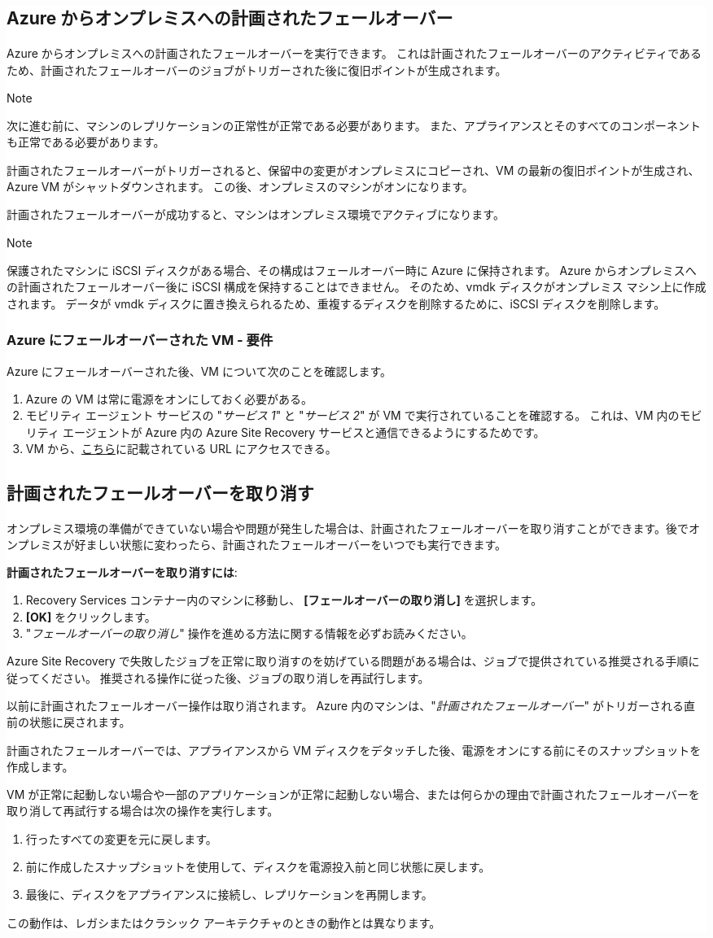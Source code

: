 ## <a name="planned-failover-from-azure-to-on-premises"></a>Azure からオンプレミスへの計画されたフェールオーバー

Azure からオンプレミスへの計画されたフェールオーバーを実行できます。 これは計画されたフェールオーバーのアクティビティであるため、計画されたフェールオーバーのジョブがトリガーされた後に復旧ポイントが生成されます。

>[!NOTE]
> 次に進む前に、マシンのレプリケーションの正常性が正常である必要があります。 また、アプライアンスとそのすべてのコンポーネントも正常である必要があります。

計画されたフェールオーバーがトリガーされると、保留中の変更がオンプレミスにコピーされ、VM の最新の復旧ポイントが生成され、Azure VM がシャットダウンされます。 この後、オンプレミスのマシンがオンになります。

計画されたフェールオーバーが成功すると、マシンはオンプレミス環境でアクティブになります。

> [!NOTE]
> 保護されたマシンに iSCSI ディスクがある場合、その構成はフェールオーバー時に Azure に保持されます。 Azure からオンプレミスへの計画されたフェールオーバー後に iSCSI 構成を保持することはできません。 そのため、vmdk ディスクがオンプレミス マシン上に作成されます。 データが vmdk ディスクに置き換えられるため、重複するディスクを削除するために、iSCSI ディスクを削除します。


### <a name="failed-over-vm-to-azure---requirements"></a>Azure にフェールオーバーされた VM - 要件

Azure にフェールオーバーされた後、VM について次のことを確認します。

1. Azure の VM は常に電源をオンにしておく必要がある。
2. モビリティ エージェント サービスの "*サービス 1*" と "*サービス 2*" が VM で実行されていることを確認する。 これは、VM 内のモビリティ エージェントが Azure 内の Azure Site Recovery サービスと通信できるようにするためです。
3. VM から、[こちら](vmware-azure-architecture-preview.md#set-up-outbound-network-connectivity)に記載されている URL にアクセスできる。

## <a name="cancel-planned-failover"></a>計画されたフェールオーバーを取り消す

オンプレミス環境の準備ができていない場合や問題が発生した場合は、計画されたフェールオーバーを取り消すことができます。後でオンプレミスが好ましい状態に変わったら、計画されたフェールオーバーをいつでも実行できます。

**計画されたフェールオーバーを取り消すには**:

1. Recovery Services コンテナー内のマシンに移動し、 **[フェールオーバーの取り消し]** を選択します。
2. **[OK]** をクリックします。
3. "*フェールオーバーの取り消し*" 操作を進める方法に関する情報を必ずお読みください。

Azure Site Recovery で失敗したジョブを正常に取り消すのを妨げている問題がある場合は、ジョブで提供されている推奨される手順に従ってください。 推奨される操作に従った後、ジョブの取り消しを再試行します。

以前に計画されたフェールオーバー操作は取り消されます。 Azure 内のマシンは、"*計画されたフェールオーバー*" がトリガーされる直前の状態に戻されます。

計画されたフェールオーバーでは、アプライアンスから VM ディスクをデタッチした後、電源をオンにする前にそのスナップショットを作成します。

VM が正常に起動しない場合や一部のアプリケーションが正常に起動しない場合、または何らかの理由で計画されたフェールオーバーを取り消して再試行する場合は次の操作を実行します。

1. 行ったすべての変更を元に戻します。

2. 前に作成したスナップショットを使用して、ディスクを電源投入前と同じ状態に戻します。

3. 最後に、ディスクをアプライアンスに接続し、レプリケーションを再開します。

この動作は、レガシまたはクラシック アーキテクチャのときの動作とは異なります。

